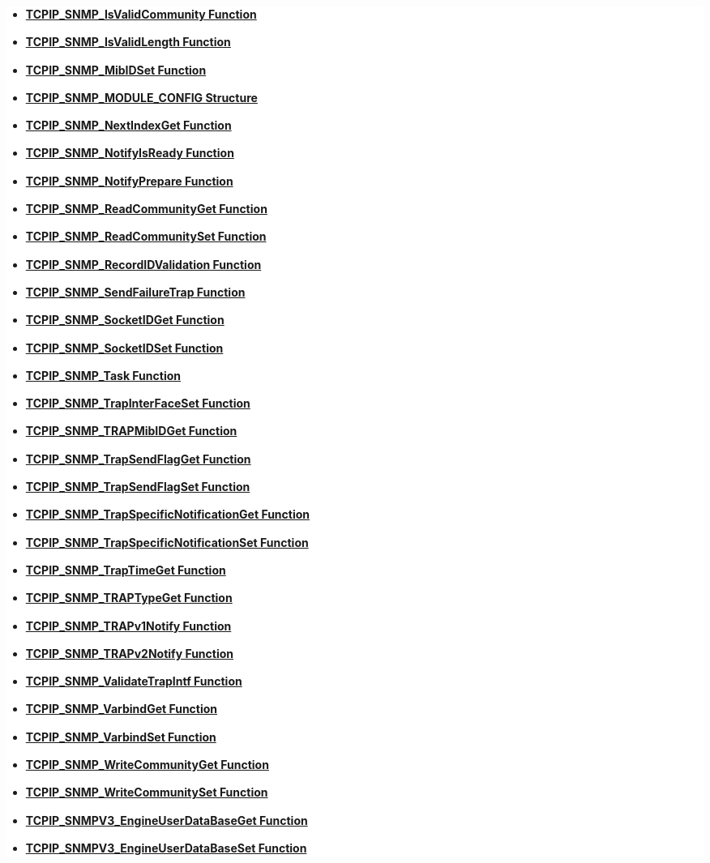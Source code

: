 -   **[TCPIP\_SNMP\_IsValidCommunity Function](GUID-7C11A229-085E-4497-941D-A47992479F3B.md)**  

-   **[TCPIP\_SNMP\_IsValidLength Function](GUID-471E5DF3-2EAD-460A-B963-894E6FE9B915.md)**  

-   **[TCPIP\_SNMP\_MibIDSet Function](GUID-9B5A7DC2-40DE-4992-9792-7FAAF93D8FD6.md)**  

-   **[TCPIP\_SNMP\_MODULE\_CONFIG Structure](GUID-2CB40EFF-DCB6-4D23-9EFB-402861EF9FC6.md)**  

-   **[TCPIP\_SNMP\_NextIndexGet Function](GUID-261FDEEA-4939-4E47-AFFC-2FBAD980A114.md)**  

-   **[TCPIP\_SNMP\_NotifyIsReady Function](GUID-4FA11FF3-612E-4D10-8242-377C3F6CF5E1.md)**  

-   **[TCPIP\_SNMP\_NotifyPrepare Function](GUID-7D4DC390-FD6F-4435-958B-4324BEC8A4A1.md)**  

-   **[TCPIP\_SNMP\_ReadCommunityGet Function](GUID-AA2B2D44-E7CB-4B29-BC69-AD6DD77EB809.md)**  

-   **[TCPIP\_SNMP\_ReadCommunitySet Function](GUID-7FCCF0BB-53A5-4D31-A8F2-D77B6181EBBB.md)**  

-   **[TCPIP\_SNMP\_RecordIDValidation Function](GUID-0E6D3607-9921-44C7-8B68-E85554C80801.md)**  

-   **[TCPIP\_SNMP\_SendFailureTrap Function](GUID-BF0CB5D1-6D57-4E3A-9F66-1C3E4BD80FA8.md)**  

-   **[TCPIP\_SNMP\_SocketIDGet Function](GUID-B97A78AF-FD36-4D79-BF47-F2AE22902F8A.md)**  

-   **[TCPIP\_SNMP\_SocketIDSet Function](GUID-BDCAEFFB-3D1B-44A3-B656-D4A18383E66C.md)**  

-   **[TCPIP\_SNMP\_Task Function](GUID-430DEB4B-1ACE-44A6-A6CE-D220080CF2B5.md)**  

-   **[TCPIP\_SNMP\_TrapInterFaceSet Function](GUID-9DE145CE-6D99-4501-94F3-9C24899050ED.md)**  

-   **[TCPIP\_SNMP\_TRAPMibIDGet Function](GUID-63000CBB-6A16-4510-9B87-9DEBB62B7A7B.md)**  

-   **[TCPIP\_SNMP\_TrapSendFlagGet Function](GUID-001B34EC-903E-4448-863C-256B62C95F53.md)**  

-   **[TCPIP\_SNMP\_TrapSendFlagSet Function](GUID-5B3AAF37-93AA-401D-B7CD-D28AA4E7F1A2.md)**  

-   **[TCPIP\_SNMP\_TrapSpecificNotificationGet Function](GUID-A0A2D32D-BDBE-4B12-B7C5-478283FE6A7C.md)**  

-   **[TCPIP\_SNMP\_TrapSpecificNotificationSet Function](GUID-C8CCD3C1-DE9B-410F-B924-83D4FAE8ED2C.md)**  

-   **[TCPIP\_SNMP\_TrapTimeGet Function](GUID-243E1FD7-D220-4F22-A76F-1C6467C973BF.md)**  

-   **[TCPIP\_SNMP\_TRAPTypeGet Function](GUID-74D650FD-483B-49E2-AD07-CDC28CB5D7CC.md)**  

-   **[TCPIP\_SNMP\_TRAPv1Notify Function](GUID-123BF979-9342-48FD-BAFA-65AF224C4EF5.md)**  

-   **[TCPIP\_SNMP\_TRAPv2Notify Function](GUID-80B1258C-5639-4C20-81D1-6B253609CA21.md)**  

-   **[TCPIP\_SNMP\_ValidateTrapIntf Function](GUID-CE1E6891-8778-4B78-8DF8-98743975C78C.md)**  

-   **[TCPIP\_SNMP\_VarbindGet Function](GUID-2F85BB10-868F-4CC7-B4DF-D8F780841490.md)**  

-   **[TCPIP\_SNMP\_VarbindSet Function](GUID-53A2E18F-48FD-478F-A5AA-46C48685700C.md)**  

-   **[TCPIP\_SNMP\_WriteCommunityGet Function](GUID-A47F927D-FEE2-4271-88C5-255447EFDD1C.md)**  

-   **[TCPIP\_SNMP\_WriteCommunitySet Function](GUID-BCFFB578-25A1-4639-90F3-9500380B13A1.md)**  

-   **[TCPIP\_SNMPV3\_EngineUserDataBaseGet Function](GUID-B723237E-484E-42E2-A7DA-CCAC4BBE507B.md)**  

-   **[TCPIP\_SNMPV3\_EngineUserDataBaseSet Function](GUID-7ACBECE6-7FEC-42BA-9E8A-1DFD758509CA.md)**  
